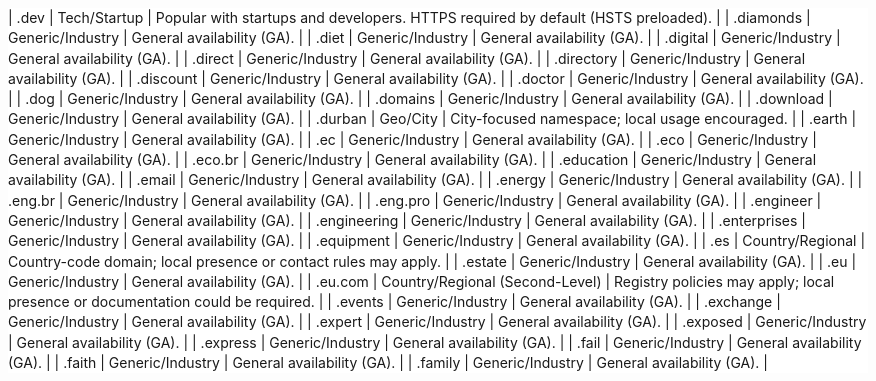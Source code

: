 | .dev           | Tech/Startup                    | Popular with startups and developers. HTTPS required by default (HSTS preloaded). |
| .diamonds      | Generic/Industry                | General availability (GA).                                                        |
| .diet          | Generic/Industry                | General availability (GA).                                                        |
| .digital       | Generic/Industry                | General availability (GA).                                                        |
| .direct        | Generic/Industry                | General availability (GA).                                                        |
| .directory     | Generic/Industry                | General availability (GA).                                                        |
| .discount      | Generic/Industry                | General availability (GA).                                                        |
| .doctor        | Generic/Industry                | General availability (GA).                                                        |
| .dog           | Generic/Industry                | General availability (GA).                                                        |
| .domains       | Generic/Industry                | General availability (GA).                                                        |
| .download      | Generic/Industry                | General availability (GA).                                                        |
| .durban        | Geo/City                        | City-focused namespace; local usage encouraged.                                   |
| .earth         | Generic/Industry                | General availability (GA).                                                        |
| .ec            | Generic/Industry                | General availability (GA).                                                        |
| .eco           | Generic/Industry                | General availability (GA).                                                        |
| .eco.br        | Generic/Industry                | General availability (GA).                                                        |
| .education     | Generic/Industry                | General availability (GA).                                                        |
| .email         | Generic/Industry                | General availability (GA).                                                        |
| .energy        | Generic/Industry                | General availability (GA).                                                        |
| .eng.br        | Generic/Industry                | General availability (GA).                                                        |
| .eng.pro       | Generic/Industry                | General availability (GA).                                                        |
| .engineer      | Generic/Industry                | General availability (GA).                                                        |
| .engineering   | Generic/Industry                | General availability (GA).                                                        |
| .enterprises   | Generic/Industry                | General availability (GA).                                                        |
| .equipment     | Generic/Industry                | General availability (GA).                                                        |
| .es            | Country/Regional                | Country-code domain; local presence or contact rules may apply.                   |
| .estate        | Generic/Industry                | General availability (GA).                                                        |
| .eu            | Generic/Industry                | General availability (GA).                                                        |
| .eu.com        | Country/Regional (Second-Level) | Registry policies may apply; local presence or documentation could be required.   |
| .events        | Generic/Industry                | General availability (GA).                                                        |
| .exchange      | Generic/Industry                | General availability (GA).                                                        |
| .expert        | Generic/Industry                | General availability (GA).                                                        |
| .exposed       | Generic/Industry                | General availability (GA).                                                        |
| .express       | Generic/Industry                | General availability (GA).                                                        |
| .fail          | Generic/Industry                | General availability (GA).                                                        |
| .faith         | Generic/Industry                | General availability (GA).                                                        |
| .family        | Generic/Industry                | General availability (GA).                                                        |